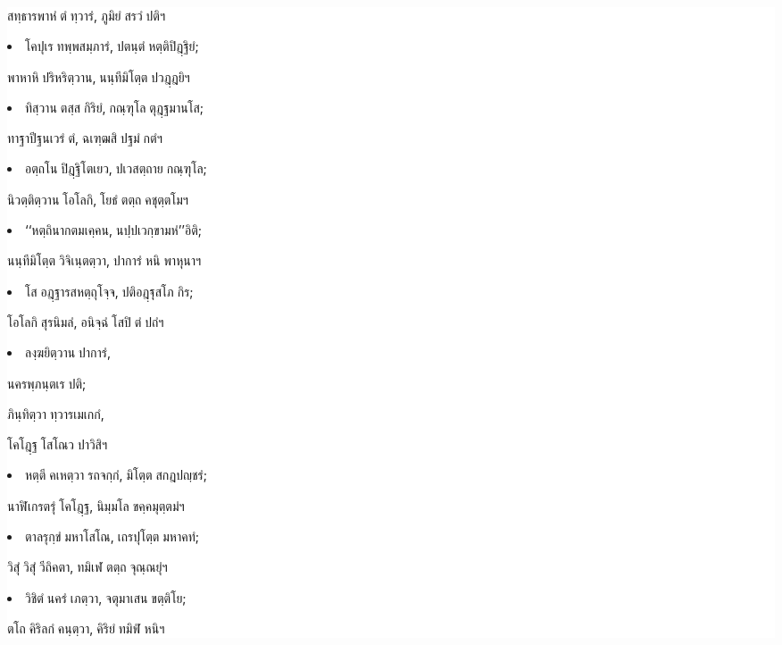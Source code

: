 สทฺธารพาหํ ตํ ทฺวารํ, ภูมิยํ สรวํ ปติฯ  
</li>
  
<li>
โคปุเร ทพฺพสมฺภารํ, ปตนฺตํ หตฺติปิฎฺฐิยํ;  
  
พาหาหิ ปริหริตฺวาน, นนฺทีมิโตฺต ปวฎฺฎยิฯ  
</li>
  
<li>
ทิสฺวาน  
ตสฺส กิริยํ, กณฺฑุโล ตุฎฺฐมานโส;  
  
ทาฐาปีฐนเวรํ ตํ, ฉเฑฺฒสิ ปฐมํ กตํฯ  
</li>
  
<li>
อตฺถโน ปิฎฺฐิโตเยว, ปเวสตฺถาย กณฺฑุโล;  
  
นิวตฺติตฺวาน โอโลกิ, โยธํ ตตฺถ คชุตฺตโมฯ  
</li>
  
<li>
‘‘หตฺถินากตมเคฺคน, นปฺปเวกฺขามหํ’’อิติ;  
  
นนฺทีมิโตฺต วิจิเนฺตตฺวา, ปาการํ หนิ พาหุนาฯ  
</li>
  
<li>
โส อฎฺฐารสหตฺถุโจฺจ, ปติอฎฺฐุสโภ กิร;  
  
โอโลกิ สุรนิมลํ, อนิจฺฉํ โสปิ ตํ ปถํฯ  
</li>
  
<li>
ลงฺฆยิตฺวาน ปาการํ,  
  
นครพฺภนฺตเร ปติ;  
  
ภินฺทิตฺวา ทฺวารเมเกกํ,  
  
โคโฎฺฐ โสโณว ปาวิสิฯ  
</li>
  
<li>
หตฺตี คเหตฺวา รถจกฺกํ, มิโตฺต สกฎปญฺชรํ;  
  
นาฬิเกรตรุํ โคโฎฺฐ, นิมฺมโล ขคฺคมุตฺตมํฯ  
</li>
  
<li>
ตาลรุกฺขํ มหาโสโณ, เถรปุโตฺต มหาคทํ;  
  
วิสุํ วิสุํ วีถิคตา, ทมิเฬ ตตฺถ จุณฺณยุํฯ  
</li>
  
<li>
วิชิตํ นครํ เภตฺวา, จตุมาเสน ขตฺติโย;  
  
ตโถ คิริลกํ คนฺตฺวา, คิริยํ ทมิฬํ หนิฯ  
</li>
  